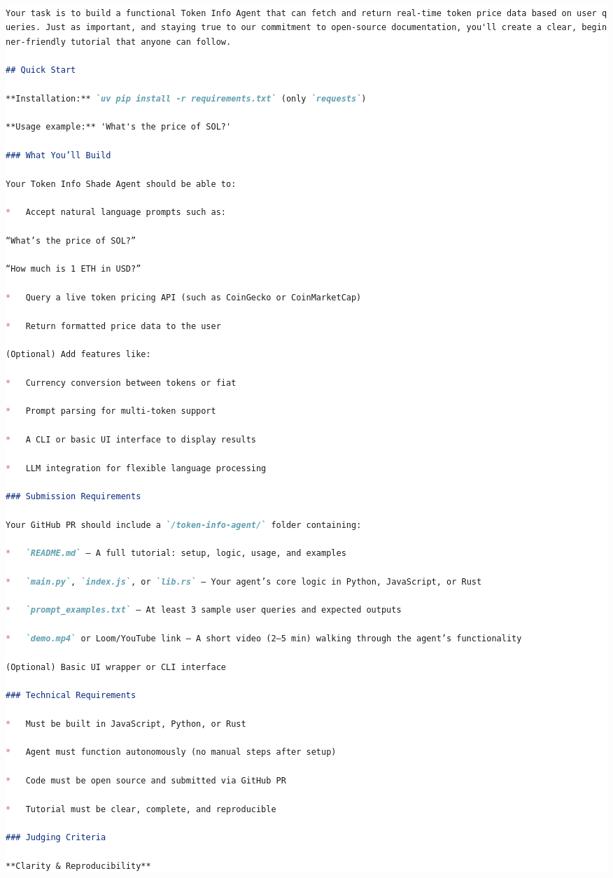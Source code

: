 ````markdown
Your task is to build a functional Token Info Agent that can fetch and return real-time token price data based on user queries. Just as important, and staying true to our commitment to open-source documentation, you'll create a clear, beginner-friendly tutorial that anyone can follow.

## Quick Start

**Installation:** `uv pip install -r requirements.txt` (only `requests`)

**Usage example:** 'What's the price of SOL?'

### What You’ll Build

Your Token Info Shade Agent should be able to:

*   Accept natural language prompts such as:

“What’s the price of SOL?”

“How much is 1 ETH in USD?”

*   Query a live token pricing API (such as CoinGecko or CoinMarketCap)

*   Return formatted price data to the user

(Optional) Add features like:

*   Currency conversion between tokens or fiat

*   Prompt parsing for multi-token support

*   A CLI or basic UI interface to display results

*   LLM integration for flexible language processing

### Submission Requirements

Your GitHub PR should include a `/token-info-agent/` folder containing:

*   `README.md` — A full tutorial: setup, logic, usage, and examples

*   `main.py`, `index.js`, or `lib.rs` — Your agent’s core logic in Python, JavaScript, or Rust

*   `prompt_examples.txt` — At least 3 sample user queries and expected outputs

*   `demo.mp4` or Loom/YouTube link — A short video (2–5 min) walking through the agent’s functionality

(Optional) Basic UI wrapper or CLI interface

### Technical Requirements

*   Must be built in JavaScript, Python, or Rust

*   Agent must function autonomously (no manual steps after setup)

*   Code must be open source and submitted via GitHub PR

*   Tutorial must be clear, complete, and reproducible

### Judging Criteria

**Clarity & Reproducibility**

````